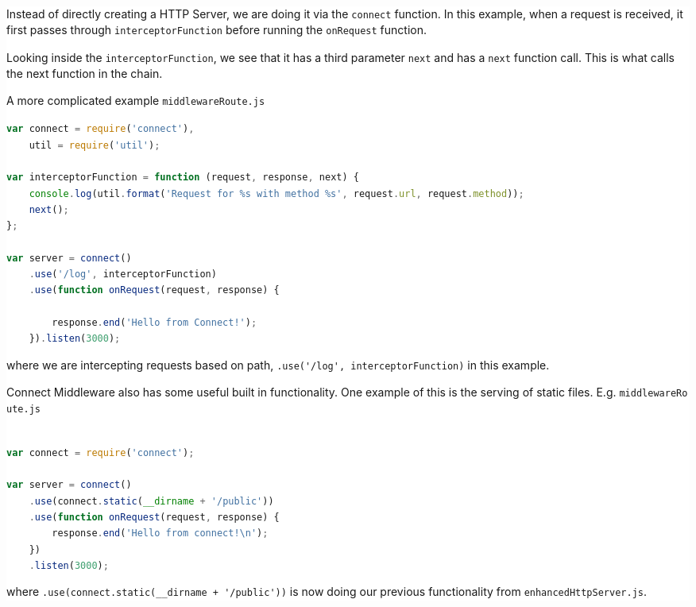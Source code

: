 Instead of directly creating a HTTP Server, we are doing it via the `connect` function. In this example, when a request is received, it first passes through `interceptorFunction` before running the `onRequest` function.

Looking inside the `interceptorFunction`, we see that it has a third parameter `next` and has a `next` function call. This is what calls the next function in the chain.

A more complicated example
`middlewareRoute.js`
```javascript
var connect = require('connect'),
    util = require('util');

var interceptorFunction = function (request, response, next) {
    console.log(util.format('Request for %s with method %s', request.url, request.method));
    next();
};

var server = connect()
    .use('/log', interceptorFunction)
    .use(function onRequest(request, response) {

        response.end('Hello from Connect!');
    }).listen(3000);
```
where we are intercepting requests based on path, `.use('/log', interceptorFunction)` in this example.

Connect Middleware also has some useful built in functionality. One example of this is the serving of static files. E.g.
`middlewareRoute.js`
```javascript

var connect = require('connect');

var server = connect()
    .use(connect.static(__dirname + '/public'))
    .use(function onRequest(request, response) {
        response.end('Hello from connect!\n');
    })
    .listen(3000);
```
where `.use(connect.static(__dirname + '/public'))` is now doing our previous functionality from `enhancedHttpServer.js`.
